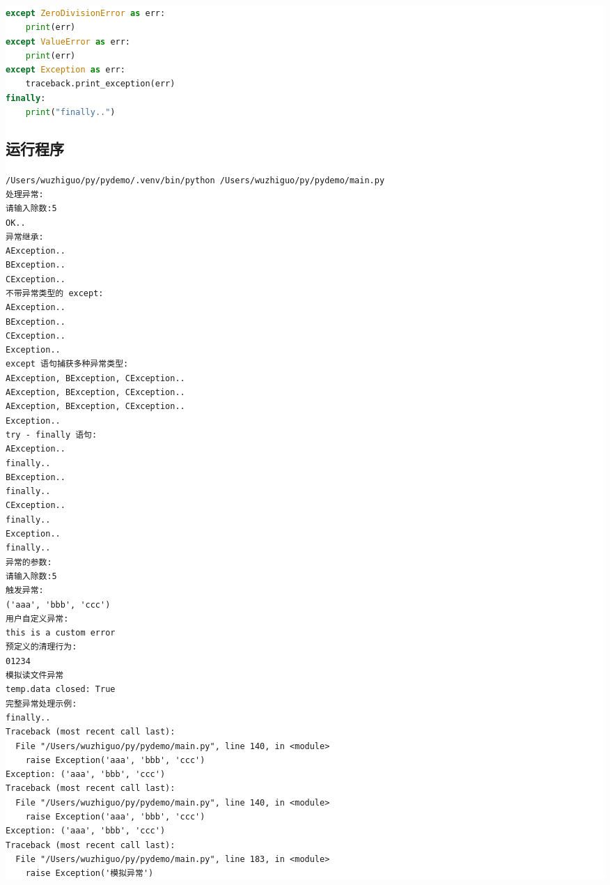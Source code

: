 ```python
except ZeroDivisionError as err:
    print(err)
except ValueError as err:
    print(err)
except Exception as err:
    traceback.print_exception(err)
finally:
    print("finally..")

```

## 运行程序

    /Users/wuzhiguo/py/pydemo/.venv/bin/python /Users/wuzhiguo/py/pydemo/main.py 
    处理异常:
    请输入除数:5
    OK..
    异常继承:
    AException..
    BException..
    CException..
    不带异常类型的 except:
    AException..
    BException..
    CException..
    Exception..
    except 语句捕获多种异常类型:
    AException, BException, CException..
    AException, BException, CException..
    AException, BException, CException..
    Exception..
    try - finally 语句:
    AException..
    finally..
    BException..
    finally..
    CException..
    finally..
    Exception..
    finally..
    异常的参数:
    请输入除数:5
    触发异常:
    ('aaa', 'bbb', 'ccc')
    用户自定义异常:
    this is a custom error
    预定义的清理行为:
    01234
    模拟读文件异常
    temp.data closed: True
    完整异常处理示例:
    finally..
    Traceback (most recent call last):
      File "/Users/wuzhiguo/py/pydemo/main.py", line 140, in <module>
        raise Exception('aaa', 'bbb', 'ccc')
    Exception: ('aaa', 'bbb', 'ccc')
    Traceback (most recent call last):
      File "/Users/wuzhiguo/py/pydemo/main.py", line 140, in <module>
        raise Exception('aaa', 'bbb', 'ccc')
    Exception: ('aaa', 'bbb', 'ccc')
    Traceback (most recent call last):
      File "/Users/wuzhiguo/py/pydemo/main.py", line 183, in <module>
        raise Exception('模拟异常')